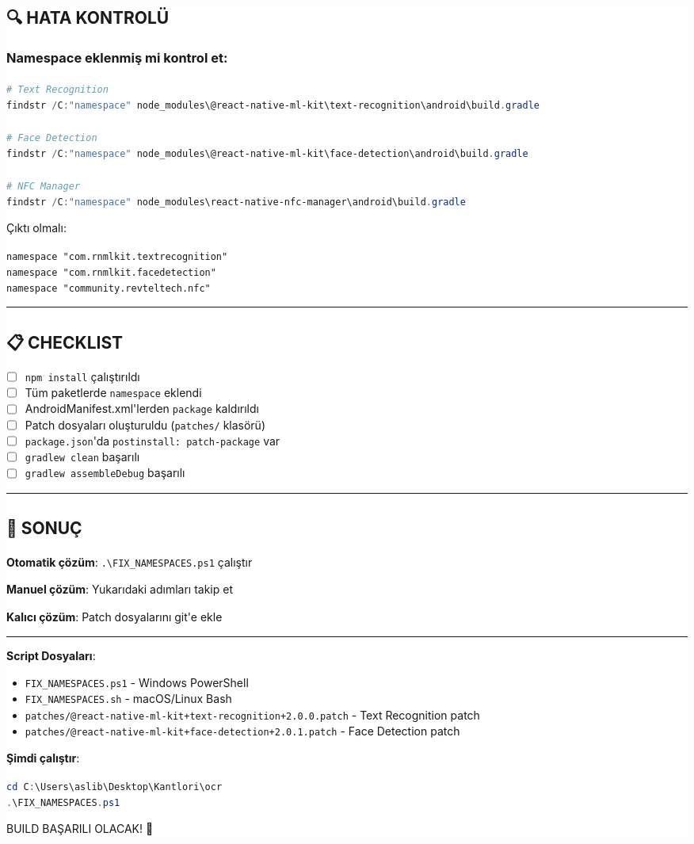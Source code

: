 
## 🔍 HATA KONTROLÜ

### Namespace eklenmiş mi kontrol et:

```powershell
# Text Recognition
findstr /C:"namespace" node_modules\@react-native-ml-kit\text-recognition\android\build.gradle

# Face Detection
findstr /C:"namespace" node_modules\@react-native-ml-kit\face-detection\android\build.gradle

# NFC Manager
findstr /C:"namespace" node_modules\react-native-nfc-manager\android\build.gradle
```

Çıktı olmalı:
```
namespace "com.rnmlkit.textrecognition"
namespace "com.rnmlkit.facedetection"
namespace "community.revteltech.nfc"
```

---

## 📋 CHECKLIST

- [ ] `npm install` çalıştırıldı
- [ ] Tüm paketlerde `namespace` eklendi
- [ ] AndroidManifest.xml'lerden `package` kaldırıldı
- [ ] Patch dosyaları oluşturuldu (`patches/` klasörü)
- [ ] `package.json`'da `postinstall: patch-package` var
- [ ] `gradlew clean` başarılı
- [ ] `gradlew assembleDebug` başarılı

---

## 🎉 SONUÇ

**Otomatik çözüm**: `.\FIX_NAMESPACES.ps1` çalıştır

**Manuel çözüm**: Yukarıdaki adımları takip et

**Kalıcı çözüm**: Patch dosyalarını git'e ekle

---

**Script Dosyaları**:
- `FIX_NAMESPACES.ps1` - Windows PowerShell
- `FIX_NAMESPACES.sh` - macOS/Linux Bash
- `patches/@react-native-ml-kit+text-recognition+2.0.0.patch` - Text Recognition patch
- `patches/@react-native-ml-kit+face-detection+2.0.1.patch` - Face Detection patch

**Şimdi çalıştır**:
```powershell
cd C:\Users\aslib\Desktop\Kantlori\ocr
.\FIX_NAMESPACES.ps1
```

BUILD BAŞARILI OLACAK! 🚀
